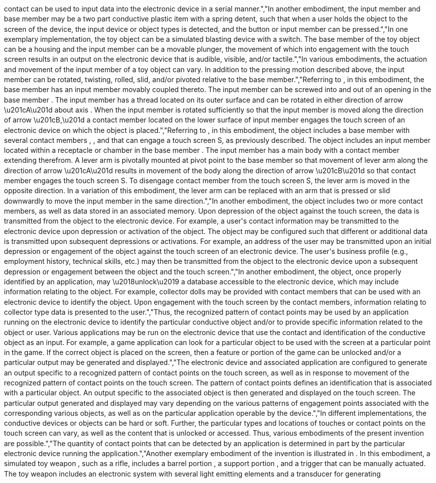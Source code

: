 contact can be used to input data into the electronic device in a serial manner.","In another embodiment, the input member  and base member  may be a two part conductive plastic item with a spring detent, such that when a user holds the object  to the screen of the device, the input device or object types is detected, and the button or input member  can be pressed.","In one exemplary implementation, the toy object can be a simulated blasting device with a switch. The base member of the toy object can be a housing and the input member  can be a movable plunger, the movement of which into engagement with the touch screen results in an output on the electronic device that is audible, visible, and\/or tactile.","In various embodiments, the actuation and movement of the input member of a toy object can vary. In addition to the pressing motion described above, the input member can be rotated, twisting, rolled, slid, and\/or pivoted relative to the base member.","Referring to , in this embodiment, the base member  has an input member  movably coupled thereto. The input member  can be screwed into and out of an opening in the base member . The input member  has a thread  located on its outer surface and can be rotated in either direction of arrow \u201cA\u201d about axis . When the input member  is rotated sufficiently so that the input member is moved along the direction of arrow \u201cB,\u201d a contact member located on the lower surface of input member  engages the touch screen of an electronic device on which the object is placed.","Referring to , in this embodiment, the object  includes a base member  with several contact members , , and  that can engage a touch screen S, as previously described. The object  includes an input member  located within a receptacle or chamber in the base member . The input member  has a main body with a contact member  extending therefrom. A lever arm  is pivotally mounted at pivot point  to the base member  so that movement of lever arm  along the direction of arrow \u201cA\u201d results in movement of the body  along the direction of arrow \u201cB\u201d so that contact member  engages the touch screen S. To disengage contact member  from the touch screen S, the lever arm  is moved in the opposite direction. In a variation of this embodiment, the lever arm can be replaced with an arm that is pressed or slid downwardly to move the input member in the same direction.","In another embodiment, the object includes two or more contact members, as well as data stored in an associated memory. Upon depression of the object against the touch screen, the data is transmitted from the object to the electronic device. For example, a user's contact information may be transmitted to the electronic device upon depression or activation of the object. The object may be configured such that different or additional data is transmitted upon subsequent depressions or activations. For example, an address of the user may be transmitted upon an initial depression or engagement of the object against the touch screen of an electronic device. The user's business profile (e.g., employment history, technical skills, etc.) may then be transmitted from the object to the electronic device upon a subsequent depression or engagement between the object and the touch screen.","In another embodiment, the object, once properly identified by an application, may \u2018unlock\u2019 a database accessible to the electronic device, which may include information relating to the object. For example, collector dolls may be provided with contact members that can be used with an electronic device to identify the object. Upon engagement with the touch screen by the contact members, information relating to collector type data is presented to the user.","Thus, the recognized pattern of contact points may be used by an application running on the electronic device to identify the particular conductive object and\/or to provide specific information related to the object or user. Various applications may be run on the electronic device that use the contact and identification of the conductive object as an input. For example, a game application can look for a particular object to be used with the screen at a particular point in the game. If the correct object is placed on the screen, then a feature or portion of the game can be unlocked and\/or a particular output may be generated and displayed.","The electronic device and associated application are configured to generate an output specific to a recognized pattern of contact points on the touch screen, as well as in response to movement of the recognized pattern of contact points on the touch screen. The pattern of contact points defines an identification that is associated with a particular object. An output specific to the associated object is then generated and displayed on the touch screen. The particular output generated and displayed may vary depending on the various patterns of engagement points associated with the corresponding various objects, as well as on the particular application operable by the device.","In different implementations, the conductive devices or objects can be hard or soft. Further, the particular types and locations of touches or contact points on the touch screen can vary, as well as the content that is unlocked or accessed. Thus, various embodiments of the present invention are possible.","The quantity of contact points that can be detected by an application is determined in part by the particular electronic device running the application.","Another exemplary embodiment of the invention is illustrated in . In this embodiment, a simulated toy weapon , such as a rifle, includes a barrel portion , a support portion , and a trigger  that can be manually actuated. The toy weapon  includes an electronic system with several light emitting elements  and a transducer for generating